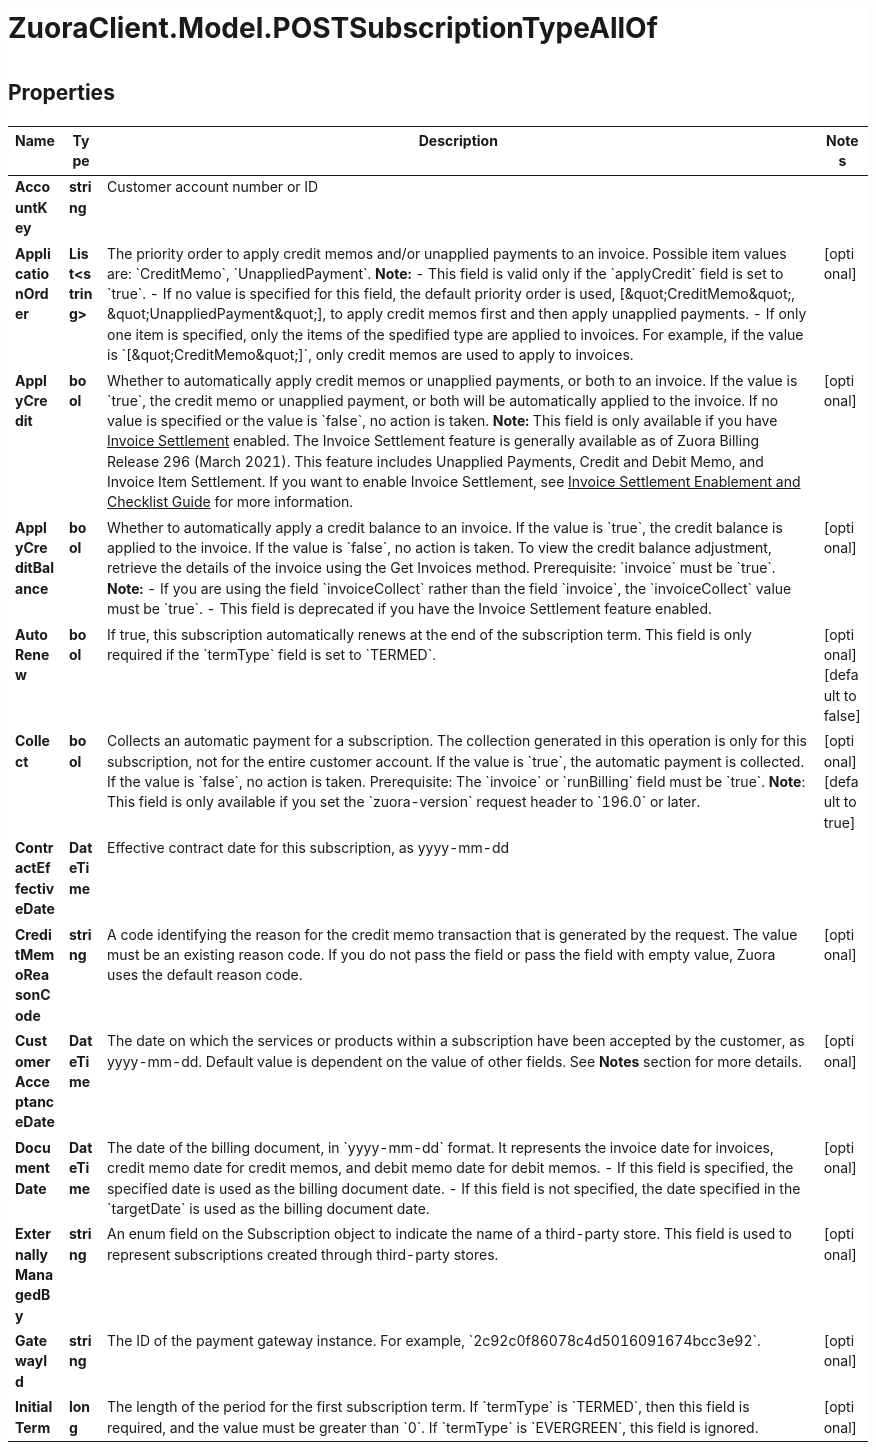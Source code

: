# ZuoraClient.Model.POSTSubscriptionTypeAllOf

## Properties

Name | Type | Description | Notes
------------ | ------------- | ------------- | -------------
**AccountKey** | **string** | Customer account number or ID  | 
**ApplicationOrder** | **List&lt;string&gt;** | The priority order to apply credit memos and/or unapplied payments to an invoice. Possible item values are: &#x60;CreditMemo&#x60;, &#x60;UnappliedPayment&#x60;.  **Note:**   - This field is valid only if the &#x60;applyCredit&#x60; field is set to &#x60;true&#x60;.   - If no value is specified for this field, the default priority order is used, [\&quot;CreditMemo\&quot;, \&quot;UnappliedPayment\&quot;], to apply credit memos first and then apply unapplied payments.   - If only one item is specified, only the items of the spedified type are applied to invoices. For example, if the value is &#x60;[\&quot;CreditMemo\&quot;]&#x60;, only credit memos are used to apply to invoices.  | [optional] 
**ApplyCredit** | **bool** | Whether to automatically apply credit memos or unapplied payments, or both to an invoice.  If the value is &#x60;true&#x60;, the credit memo or unapplied payment, or both will be automatically applied to the invoice. If no value is specified or the value is &#x60;false&#x60;, no action is taken.  **Note:** This field is only available if you have [Invoice Settlement](https://knowledgecenter.zuora.com/Billing/Billing_and_Payments/Invoice_Settlement) enabled. The Invoice Settlement feature is generally available as of Zuora Billing Release 296 (March 2021). This feature includes Unapplied Payments, Credit and Debit Memo, and Invoice Item Settlement. If you want to enable Invoice Settlement, see [Invoice Settlement Enablement and Checklist Guide](https://knowledgecenter.zuora.com/Billing/Billing_and_Payments/Invoice_Settlement/Invoice_Settlement_Migration_Checklist_and_Guide) for more information.  | [optional] 
**ApplyCreditBalance** | **bool** | Whether to automatically apply a credit balance to an invoice.  If the value is &#x60;true&#x60;, the credit balance is applied to the invoice. If the value is &#x60;false&#x60;, no action is taken.   To view the credit balance adjustment, retrieve the details of the invoice using the Get Invoices method.  Prerequisite: &#x60;invoice&#x60; must be &#x60;true&#x60;.   **Note:**    - If you are using the field &#x60;invoiceCollect&#x60; rather than the field &#x60;invoice&#x60;, the &#x60;invoiceCollect&#x60; value must be &#x60;true&#x60;.   - This field is deprecated if you have the Invoice Settlement feature enabled.  | [optional] 
**AutoRenew** | **bool** | If true, this subscription automatically renews at the end of the subscription term.  This field is only required if the &#x60;termType&#x60; field is set to &#x60;TERMED&#x60;.  | [optional] [default to false]
**Collect** | **bool** | Collects an automatic payment for a subscription. The collection generated in this operation is only for this subscription, not for the entire customer account.  If the value is &#x60;true&#x60;, the automatic payment is collected. If the value is &#x60;false&#x60;, no action is taken.  Prerequisite: The &#x60;invoice&#x60; or &#x60;runBilling&#x60; field must be &#x60;true&#x60;.   **Note**: This field is only available if you set the &#x60;zuora-version&#x60; request header to &#x60;196.0&#x60; or later.  | [optional] [default to true]
**ContractEffectiveDate** | **DateTime** | Effective contract date for this subscription, as yyyy-mm-dd  | 
**CreditMemoReasonCode** | **string** | A code identifying the reason for the credit memo transaction that is generated by the request. The value must be an existing reason code. If you do not pass the field or pass the field with empty value, Zuora uses the default reason code. | [optional] 
**CustomerAcceptanceDate** | **DateTime** | The date on which the services or products within a subscription have been accepted by the customer, as yyyy-mm-dd.  Default value is dependent on the value of other fields. See **Notes** section for more details.  | [optional] 
**DocumentDate** | **DateTime** | The date of the billing document, in &#x60;yyyy-mm-dd&#x60; format. It represents the invoice date for invoices, credit memo date for credit memos, and debit memo date for debit memos.  - If this field is specified, the specified date is used as the billing document date.  - If this field is not specified, the date specified in the &#x60;targetDate&#x60; is used as the billing document date.  | [optional] 
**ExternallyManagedBy** | **string** | An enum field on the Subscription object to indicate the name of a third-party store. This field is used to represent subscriptions created through third-party stores.  | [optional] 
**GatewayId** | **string** | The ID of the payment gateway instance. For example, &#x60;2c92c0f86078c4d5016091674bcc3e92&#x60;.  | [optional] 
**InitialTerm** | **long** | The length of the period for the first subscription term. If &#x60;termType&#x60; is &#x60;TERMED&#x60;, then this field is required, and the value must be greater than &#x60;0&#x60;. If &#x60;termType&#x60; is &#x60;EVERGREEN&#x60;, this field is ignored.  | [optional] 